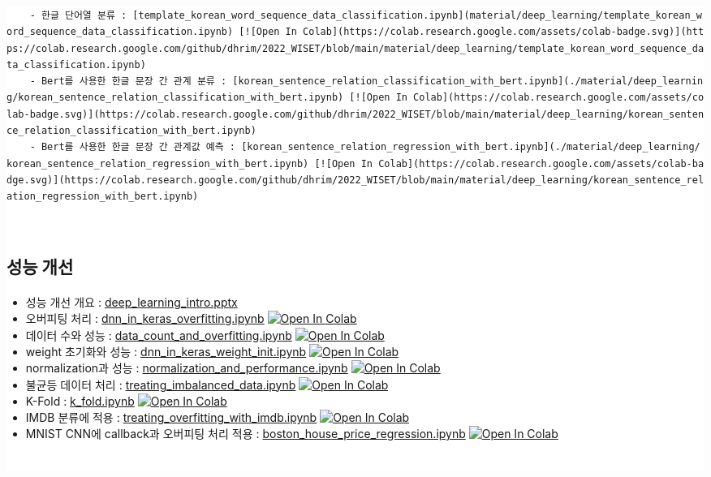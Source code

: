         - 한글 단어열 분류 : [template_korean_word_sequence_data_classification.ipynb](material/deep_learning/template_korean_word_sequence_data_classification.ipynb) [![Open In Colab](https://colab.research.google.com/assets/colab-badge.svg)](https://colab.research.google.com/github/dhrim/2022_WISET/blob/main/material/deep_learning/template_korean_word_sequence_data_classification.ipynb)
        - Bert를 사용한 한글 문장 간 관계 분류 : [korean_sentence_relation_classification_with_bert.ipynb](./material/deep_learning/korean_sentence_relation_classification_with_bert.ipynb) [![Open In Colab](https://colab.research.google.com/assets/colab-badge.svg)](https://colab.research.google.com/github/dhrim/2022_WISET/blob/main/material/deep_learning/korean_sentence_relation_classification_with_bert.ipynb)
        - Bert를 사용한 한글 문장 간 관계값 예측 : [korean_sentence_relation_regression_with_bert.ipynb](./material/deep_learning/korean_sentence_relation_regression_with_bert.ipynb) [![Open In Colab](https://colab.research.google.com/assets/colab-badge.svg)](https://colab.research.google.com/github/dhrim/2022_WISET/blob/main/material/deep_learning/korean_sentence_relation_regression_with_bert.ipynb)


<br>

## 성능 개선

- 성능 개선 개요 : [deep_learning_intro.pptx](./material/deep_learning/deep_learning_intro.pptx)
- 오버피팅 처리 : [dnn_in_keras_overfitting.ipynb](./material/deep_learning/dnn_in_keras_overfitting.ipynb) [![Open In Colab](https://colab.research.google.com/assets/colab-badge.svg)](https://colab.research.google.com/github/dhrim/2022_WISET/blob/main/material/deep_learning/dnn_in_keras_overfitting.ipynb)
- 데이터 수와 성능 : [data_count_and_overfitting.ipynb](./material/deep_learning/data_count_and_overfitting.ipynb) [![Open In Colab](https://colab.research.google.com/assets/colab-badge.svg)](https://colab.research.google.com/github/dhrim/2022_WISET/blob/main/material/deep_learning/data_count_and_overfitting.ipynb)
- weight 초기화와 성능 : [dnn_in_keras_weight_init.ipynb](./material/deep_learning/dnn_in_keras_weight_init.ipynb) [![Open In Colab](https://colab.research.google.com/assets/colab-badge.svg)](https://colab.research.google.com/github/dhrim/2022_WISET/blob/main/material/deep_learning/dnn_in_keras_weight_init.ipynb)
- normalization과 성능 : [normalization_and_performance.ipynb](./material/deep_learning/normalization_and_performance.ipynb) [![Open In Colab](https://colab.research.google.com/assets/colab-badge.svg)](https://colab.research.google.com/github/dhrim/2022_WISET/blob/main/material/deep_learning/normalization_and_performance.ipynb)
- 불균등 데이터 처리 : [treating_imbalanced_data.ipynb](./material/deep_learning/treating_imbalanced_data.ipynb) [![Open In Colab](https://colab.research.google.com/assets/colab-badge.svg)](https://colab.research.google.com/github/dhrim/2022_WISET/blob/main/material/deep_learning/treating_imbalanced_data.ipynb)
- K-Fold : [k_fold.ipynb](./material/deep_learning/k_fold.ipynb) [![Open In Colab](https://colab.research.google.com/assets/colab-badge.svg)](https://colab.research.google.com/github/dhrim/2022_WISET/blob/main/material/deep_learning/k_fold.ipynb) 
- IMDB 분류에 적용 : [treating_overfitting_with_imdb.ipynb](./material/deep_learning/treating_overfitting_with_imdb.ipynb) [![Open In Colab](https://colab.research.google.com/assets/colab-badge.svg)](https://colab.research.google.com/github/dhrim/2022_WISET/blob/main/material/deep_learning/treating_overfitting_with_imdb.ipynb)
- MNIST CNN에 callback과 오버피팅 처리 적용 : [boston_house_price_regression.ipynb](./material/deep_learning/boston_house_price_regression.ipynb) [![Open In Colab](https://colab.research.google.com/assets/colab-badge.svg)](https://colab.research.google.com/github/dhrim/2022_WISET/blob/main/material/deep_learning/boston_house_price_regression.ipynb)


<br>

